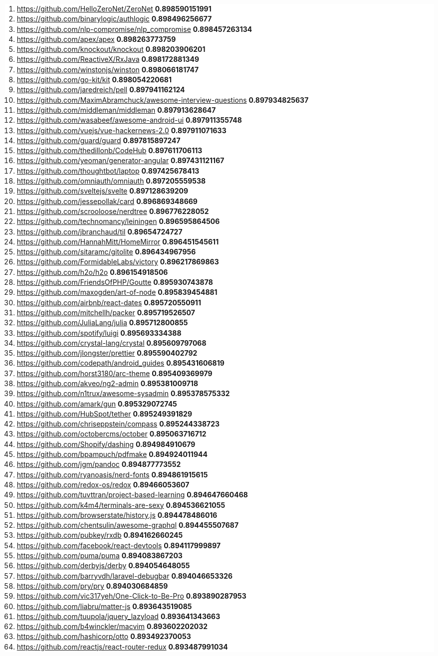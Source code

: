  1. https://github.com/HelloZeroNet/ZeroNet **0.898590151991**
 1. https://github.com/binarylogic/authlogic **0.898496256677**
 1. https://github.com/nlp-compromise/nlp_compromise **0.898457263134**
 1. https://github.com/apex/apex **0.898263773759**
 1. https://github.com/knockout/knockout **0.898203906201**
 1. https://github.com/ReactiveX/RxJava **0.898172881349**
 1. https://github.com/winstonjs/winston **0.898066181747**
 1. https://github.com/go-kit/kit **0.898054220681**
 1. https://github.com/jaredreich/pell **0.897941162124**
 1. https://github.com/MaximAbramchuck/awesome-interview-questions **0.897934825637**
 1. https://github.com/middleman/middleman **0.897913628647**
 1. https://github.com/wasabeef/awesome-android-ui **0.897911355748**
 1. https://github.com/vuejs/vue-hackernews-2.0 **0.897911071633**
 1. https://github.com/guard/guard **0.897815897247**
 1. https://github.com/thedillonb/CodeHub **0.897611706113**
 1. https://github.com/yeoman/generator-angular **0.897431121167**
 1. https://github.com/thoughtbot/laptop **0.897425678413**
 1. https://github.com/omniauth/omniauth **0.897205559538**
 1. https://github.com/sveltejs/svelte **0.897128639209**
 1. https://github.com/jessepollak/card **0.896869348669**
 1. https://github.com/scrooloose/nerdtree **0.896776228052**
 1. https://github.com/technomancy/leiningen **0.896595864506**
 1. https://github.com/jbranchaud/til **0.89654724727**
 1. https://github.com/HannahMitt/HomeMirror **0.896451545611**
 1. https://github.com/sitaramc/gitolite **0.896434967956**
 1. https://github.com/FormidableLabs/victory **0.896217869863**
 1. https://github.com/h2o/h2o **0.896154918506**
 1. https://github.com/FriendsOfPHP/Goutte **0.895930743878**
 1. https://github.com/maxogden/art-of-node **0.895839454881**
 1. https://github.com/airbnb/react-dates **0.895720550911**
 1. https://github.com/mitchellh/packer **0.895719526507**
 1. https://github.com/JuliaLang/julia **0.895712800855**
 1. https://github.com/spotify/luigi **0.895693334388**
 1. https://github.com/crystal-lang/crystal **0.895609797068**
 1. https://github.com/jlongster/prettier **0.895590402792**
 1. https://github.com/codepath/android_guides **0.895431606819**
 1. https://github.com/horst3180/arc-theme **0.895409369979**
 1. https://github.com/akveo/ng2-admin **0.895381009718**
 1. https://github.com/n1trux/awesome-sysadmin **0.895378575332**
 1. https://github.com/amark/gun **0.895329072745**
 1. https://github.com/HubSpot/tether **0.895249391829**
 1. https://github.com/chriseppstein/compass **0.895244338723**
 1. https://github.com/octobercms/october **0.895063716712**
 1. https://github.com/Shopify/dashing **0.894984910679**
 1. https://github.com/bpampuch/pdfmake **0.894924011944**
 1. https://github.com/jgm/pandoc **0.894877773552**
 1. https://github.com/ryanoasis/nerd-fonts **0.894861915615**
 1. https://github.com/redox-os/redox **0.89466053607**
 1. https://github.com/tuvttran/project-based-learning **0.894647660468**
 1. https://github.com/k4m4/terminals-are-sexy **0.894536621055**
 1. https://github.com/browserstate/history.js **0.894478486016**
 1. https://github.com/chentsulin/awesome-graphql **0.894455507687**
 1. https://github.com/pubkey/rxdb **0.894162660245**
 1. https://github.com/facebook/react-devtools **0.894117999897**
 1. https://github.com/puma/puma **0.894083867203**
 1. https://github.com/derbyjs/derby **0.894054648055**
 1. https://github.com/barryvdh/laravel-debugbar **0.894046653326**
 1. https://github.com/pry/pry **0.894030684859**
 1. https://github.com/vic317yeh/One-Click-to-Be-Pro **0.893890287953**
 1. https://github.com/liabru/matter-js **0.893643519085**
 1. https://github.com/tuupola/jquery_lazyload **0.893641343663**
 1. https://github.com/b4winckler/macvim **0.893602202032**
 1. https://github.com/hashicorp/otto **0.893492370053**
 1. https://github.com/reactjs/react-router-redux **0.893487991034**